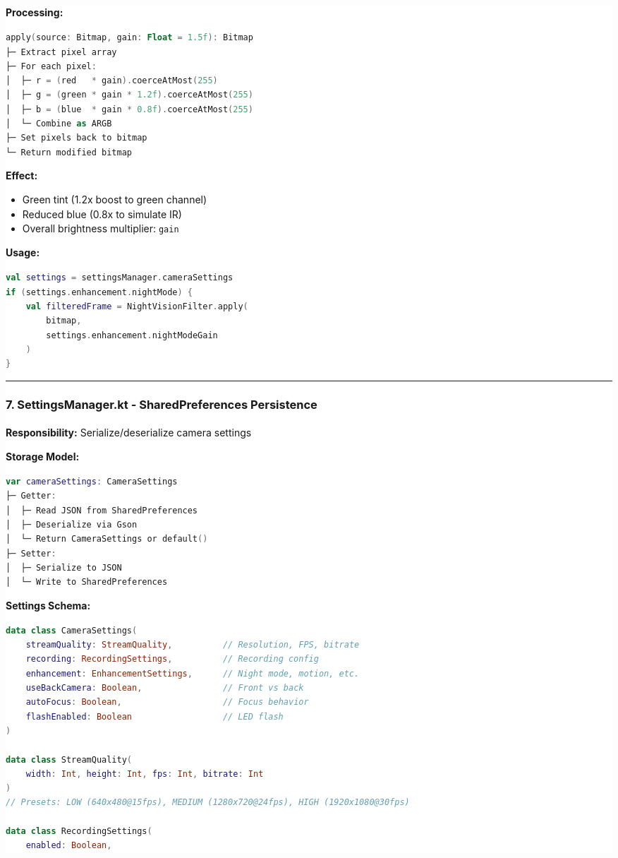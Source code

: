 **Processing:**

```kotlin
apply(source: Bitmap, gain: Float = 1.5f): Bitmap
├─ Extract pixel array
├─ For each pixel:
│  ├─ r = (red   * gain).coerceAtMost(255)
│  ├─ g = (green * gain * 1.2f).coerceAtMost(255)
│  ├─ b = (blue  * gain * 0.8f).coerceAtMost(255)
│  └─ Combine as ARGB
├─ Set pixels back to bitmap
└─ Return modified bitmap
```

**Effect:**
- Green tint (1.2x boost to green channel)
- Reduced blue (0.8x to simulate IR)
- Overall brightness multiplier: `gain`

**Usage:**
```kotlin
val settings = settingsManager.cameraSettings
if (settings.enhancement.nightMode) {
    val filteredFrame = NightVisionFilter.apply(
        bitmap, 
        settings.enhancement.nightModeGain
    )
}
```

---

### 7. **SettingsManager.kt** - SharedPreferences Persistence

**Responsibility:** Serialize/deserialize camera settings

**Storage Model:**

```kotlin
var cameraSettings: CameraSettings
├─ Getter:
│  ├─ Read JSON from SharedPreferences
│  ├─ Deserialize via Gson
│  └─ Return CameraSettings or default()
├─ Setter:
│  ├─ Serialize to JSON
│  └─ Write to SharedPreferences
```

**Settings Schema:**

```kotlin
data class CameraSettings(
    streamQuality: StreamQuality,          // Resolution, FPS, bitrate
    recording: RecordingSettings,          // Recording config
    enhancement: EnhancementSettings,      // Night mode, motion, etc.
    useBackCamera: Boolean,                // Front vs back
    autoFocus: Boolean,                    // Focus behavior
    flashEnabled: Boolean                  // LED flash
)

data class StreamQuality(
    width: Int, height: Int, fps: Int, bitrate: Int
)
// Presets: LOW (640x480@15fps), MEDIUM (1280x720@24fps), HIGH (1920x1080@30fps)

data class RecordingSettings(
    enabled: Boolean,
```